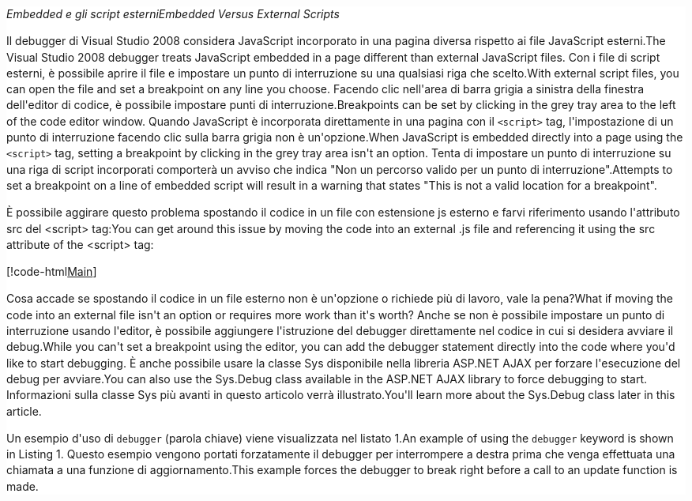 <span data-ttu-id="86b3a-159">*Embedded e gli script esterni*</span><span class="sxs-lookup"><span data-stu-id="86b3a-159">*Embedded Versus External Scripts*</span></span>

<span data-ttu-id="86b3a-160">Il debugger di Visual Studio 2008 considera JavaScript incorporato in una pagina diversa rispetto ai file JavaScript esterni.</span><span class="sxs-lookup"><span data-stu-id="86b3a-160">The Visual Studio 2008 debugger treats JavaScript embedded in a page different than external JavaScript files.</span></span> <span data-ttu-id="86b3a-161">Con i file di script esterni, è possibile aprire il file e impostare un punto di interruzione su una qualsiasi riga che scelto.</span><span class="sxs-lookup"><span data-stu-id="86b3a-161">With external script files, you can open the file and set a breakpoint on any line you choose.</span></span> <span data-ttu-id="86b3a-162">Facendo clic nell'area di barra grigia a sinistra della finestra dell'editor di codice, è possibile impostare punti di interruzione.</span><span class="sxs-lookup"><span data-stu-id="86b3a-162">Breakpoints can be set by clicking in the grey tray area to the left of the code editor window.</span></span> <span data-ttu-id="86b3a-163">Quando JavaScript è incorporata direttamente in una pagina con il `<script>` tag, l'impostazione di un punto di interruzione facendo clic sulla barra grigia non è un'opzione.</span><span class="sxs-lookup"><span data-stu-id="86b3a-163">When JavaScript is embedded directly into a page using the `<script>` tag, setting a breakpoint by clicking in the grey tray area isn't an option.</span></span> <span data-ttu-id="86b3a-164">Tenta di impostare un punto di interruzione su una riga di script incorporati comporterà un avviso che indica "Non un percorso valido per un punto di interruzione".</span><span class="sxs-lookup"><span data-stu-id="86b3a-164">Attempts to set a breakpoint on a line of embedded script will result in a warning that states "This is not a valid location for a breakpoint".</span></span>

<span data-ttu-id="86b3a-165">È possibile aggirare questo problema spostando il codice in un file con estensione js esterno e farvi riferimento usando l'attributo src del &lt;script&gt; tag:</span><span class="sxs-lookup"><span data-stu-id="86b3a-165">You can get around this issue by moving the code into an external .js file and referencing it using the src attribute of the &lt;script&gt; tag:</span></span>


[!code-html[Main](understanding-asp-net-ajax-debugging-capabilities/samples/sample1.html)]

<span data-ttu-id="86b3a-166">Cosa accade se spostando il codice in un file esterno non è un'opzione o richiede più di lavoro, vale la pena?</span><span class="sxs-lookup"><span data-stu-id="86b3a-166">What if moving the code into an external file isn't an option or requires more work than it's worth?</span></span> <span data-ttu-id="86b3a-167">Anche se non è possibile impostare un punto di interruzione usando l'editor, è possibile aggiungere l'istruzione del debugger direttamente nel codice in cui si desidera avviare il debug.</span><span class="sxs-lookup"><span data-stu-id="86b3a-167">While you can't set a breakpoint using the editor, you can add the debugger statement directly into the code where you'd like to start debugging.</span></span> <span data-ttu-id="86b3a-168">È anche possibile usare la classe Sys disponibile nella libreria ASP.NET AJAX per forzare l'esecuzione del debug per avviare.</span><span class="sxs-lookup"><span data-stu-id="86b3a-168">You can also use the Sys.Debug class available in the ASP.NET AJAX library to force debugging to start.</span></span> <span data-ttu-id="86b3a-169">Informazioni sulla classe Sys più avanti in questo articolo verrà illustrato.</span><span class="sxs-lookup"><span data-stu-id="86b3a-169">You'll learn more about the Sys.Debug class later in this article.</span></span>

<span data-ttu-id="86b3a-170">Un esempio d'uso di `debugger` (parola chiave) viene visualizzata nel listato 1.</span><span class="sxs-lookup"><span data-stu-id="86b3a-170">An example of using the `debugger` keyword is shown in Listing 1.</span></span> <span data-ttu-id="86b3a-171">Questo esempio vengono portati forzatamente il debugger per interrompere a destra prima che venga effettuata una chiamata a una funzione di aggiornamento.</span><span class="sxs-lookup"><span data-stu-id="86b3a-171">This example forces the debugger to break right before a call to an update function is made.</span></span>
